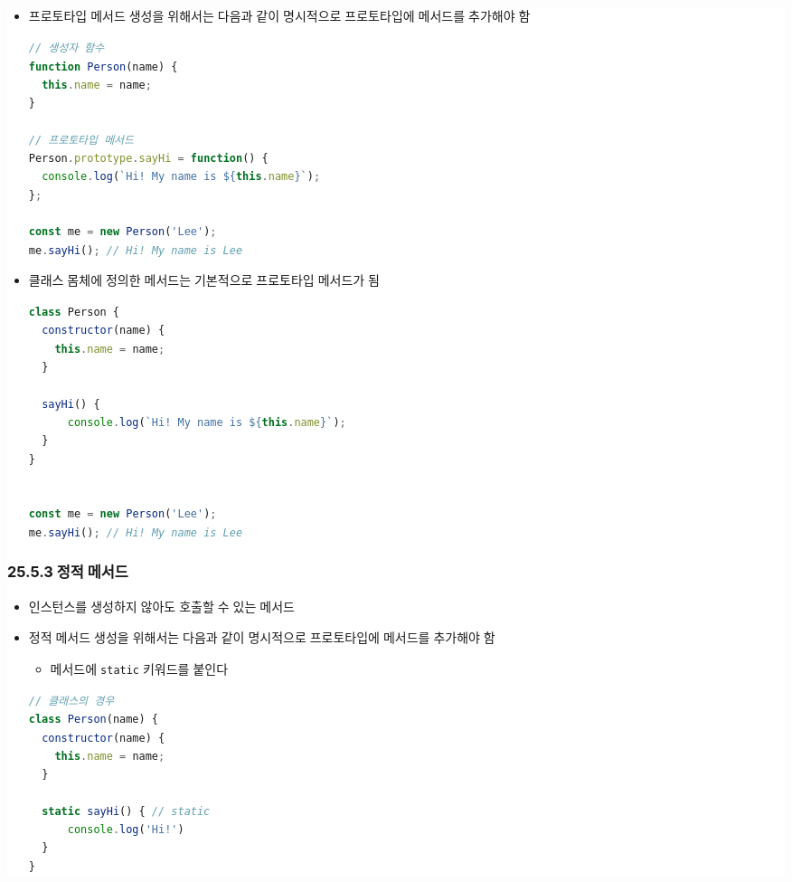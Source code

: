 * 프로토타입 메서드 생성을 위해서는 다음과 같이 명시적으로 프로토타입에 메서드를 추가해야 함

  ```javascript
  // 생성자 함수
  function Person(name) {
    this.name = name;
  }
  
  // 프로토타입 메서드
  Person.prototype.sayHi = function() {
    console.log(`Hi! My name is ${this.name}`);
  };
  
  const me = new Person('Lee');
  me.sayHi(); // Hi! My name is Lee
  ```

* 클래스 몸체에 정의한 메서드는 기본적으로 프로토타입 메서드가 됨

  ```javascript
  class Person {
    constructor(name) {
      this.name = name;
    }
    
    sayHi() {
    	console.log(`Hi! My name is ${this.name}`);
  	}
  }
  
  
  const me = new Person('Lee');
  me.sayHi(); // Hi! My name is Lee
  ```



### 25.5.3 정적 메서드

* 인스턴스를 생성하지 않아도 호출할 수 있는 메서드

* 정적 메서드 생성을 위해서는 다음과 같이 명시적으로 프로토타입에 메서드를 추가해야 함

  * 메서드에 `static`  키워드를 붙인다

  ```javascript
  // 클래스의 경우
  class Person(name) {
    constructor(name) {
      this.name = name;
    }
    
    static sayHi() { // static
  		console.log('Hi!')
    }
  }
  ```
